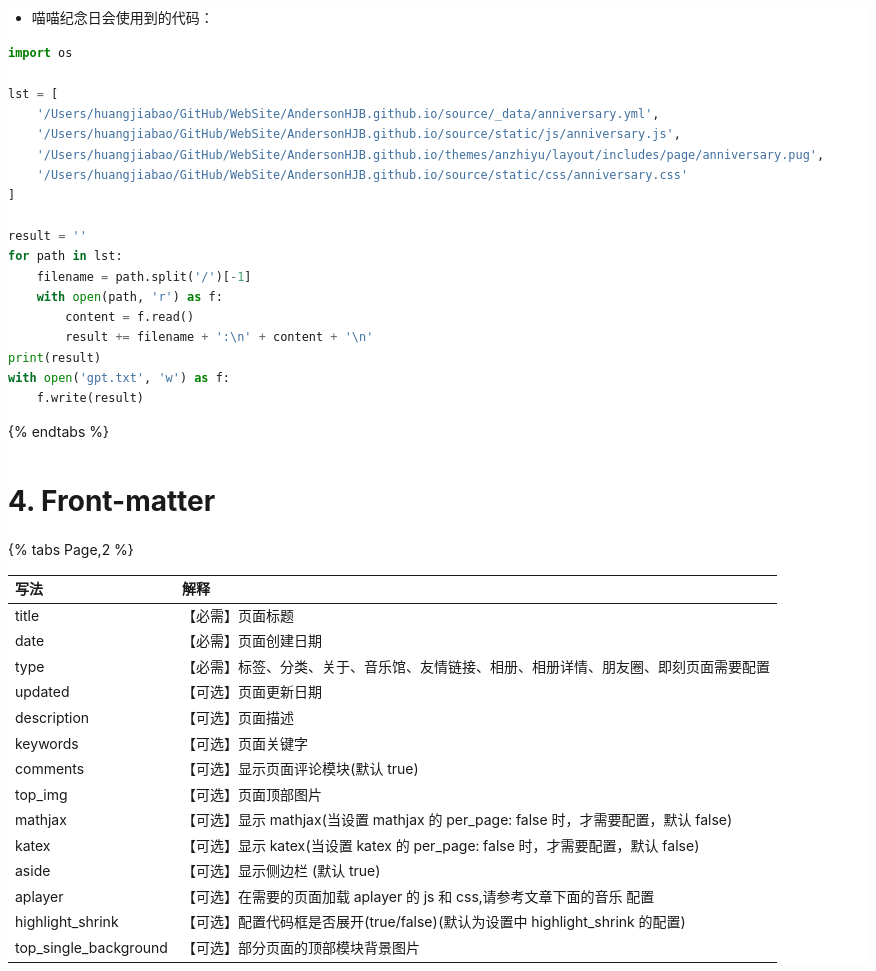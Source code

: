 

- 喵喵纪念日会使用到的代码：

```python
import os

lst = [
    '/Users/huangjiabao/GitHub/WebSite/AndersonHJB.github.io/source/_data/anniversary.yml',
    '/Users/huangjiabao/GitHub/WebSite/AndersonHJB.github.io/source/static/js/anniversary.js',
    '/Users/huangjiabao/GitHub/WebSite/AndersonHJB.github.io/themes/anzhiyu/layout/includes/page/anniversary.pug',
    '/Users/huangjiabao/GitHub/WebSite/AndersonHJB.github.io/source/static/css/anniversary.css'
]

result = ''
for path in lst:
    filename = path.split('/')[-1]
    with open(path, 'r') as f:
        content = f.read()
        result += filename + ':\n' + content + '\n'
print(result)
with open('gpt.txt', 'w') as f:
    f.write(result)
```


{% endtabs %}

# 4. Front-matter

{% tabs Page,2 %}



| 写法                  | 解释                                                         |
| :-------------------- | :----------------------------------------------------------- |
| title                 | 【必需】页面标题                                             |
| date                  | 【必需】页面创建日期                                         |
| type                  | 【必需】标签、分类、关于、音乐馆、友情链接、相册、相册详情、朋友圈、即刻页面需要配置 |
| updated               | 【可选】页面更新日期                                         |
| description           | 【可选】页面描述                                             |
| keywords              | 【可选】页面关键字                                           |
| comments              | 【可选】显示页面评论模块(默认 true)                          |
| top_img               | 【可选】页面顶部图片                                         |
| mathjax               | 【可选】显示 mathjax(当设置 mathjax 的 per_page: false 时，才需要配置，默认 false) |
| katex                 | 【可选】显示 katex(当设置 katex 的 per_page: false 时，才需要配置，默认 false) |
| aside                 | 【可选】显示侧边栏 (默认 true)                               |
| aplayer               | 【可选】在需要的页面加载 aplayer 的 js 和 css,请参考文章下面的音乐 配置 |
| highlight_shrink      | 【可选】配置代码框是否展开(true/false)(默认为设置中 highlight_shrink 的配置) |
| top_single_background | 【可选】部分页面的顶部模块背景图片                           |
